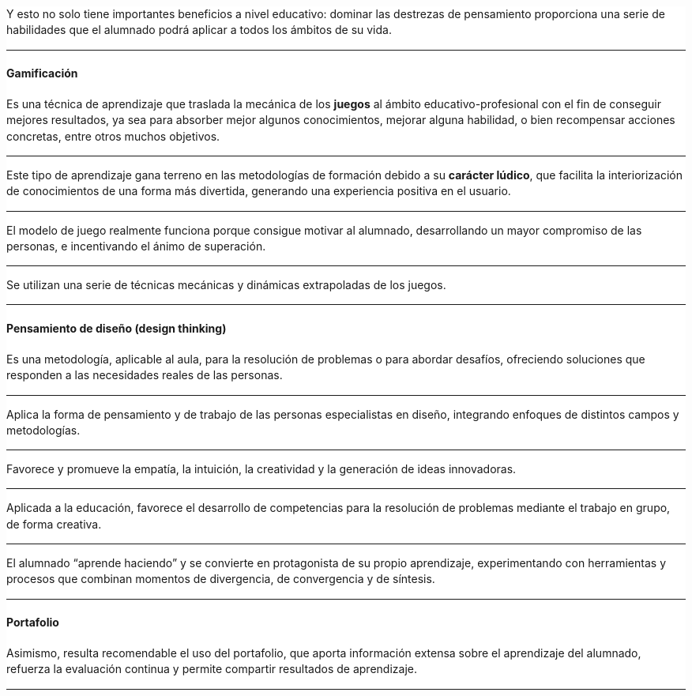 Y esto no solo tiene importantes beneficios a nivel educativo: dominar las destrezas de pensamiento proporciona una serie de habilidades que el alumnado podrá aplicar a todos los ámbitos de su vida.

---

#### Gamificación

Es una técnica de aprendizaje que traslada la mecánica de los **juegos** al ámbito educativo-profesional con el fin de conseguir mejores resultados, ya sea para absorber mejor algunos conocimientos, mejorar alguna habilidad, o bien recompensar acciones concretas, entre otros muchos objetivos.

---


Este tipo de aprendizaje gana terreno en las metodologías de formación debido a su **carácter lúdico**, que facilita la interiorización de conocimientos de una forma más divertida, generando una experiencia positiva en el usuario.

---

El modelo de juego realmente funciona porque consigue motivar al alumnado, desarrollando un mayor compromiso de las personas, e incentivando el ánimo de superación.

---

Se utilizan una serie de técnicas mecánicas y dinámicas extrapoladas de los juegos.

---

#### Pensamiento de diseño (design thinking)

Es una metodología, aplicable al aula, para la resolución de problemas o para abordar desafíos, ofreciendo soluciones que responden a las necesidades reales de las personas.

---

Aplica la forma de pensamiento y de trabajo de las personas especialistas en diseño, integrando enfoques de distintos campos y metodologías.

---

Favorece y promueve la empatía, la intuición, la creatividad y la generación de ideas innovadoras.

---

Aplicada a la educación, favorece el desarrollo de competencias para la resolución de problemas mediante el trabajo en grupo, de forma creativa.

---

El alumnado “aprende haciendo” y se convierte en protagonista de su propio aprendizaje, experimentando con herramientas y procesos que combinan momentos de divergencia, de convergencia y de síntesis.

---

#### Portafolio

Asimismo, resulta recomendable el uso del portafolio, que aporta información extensa sobre el aprendizaje del alumnado, refuerza la evaluación continua y permite compartir resultados de aprendizaje.

---